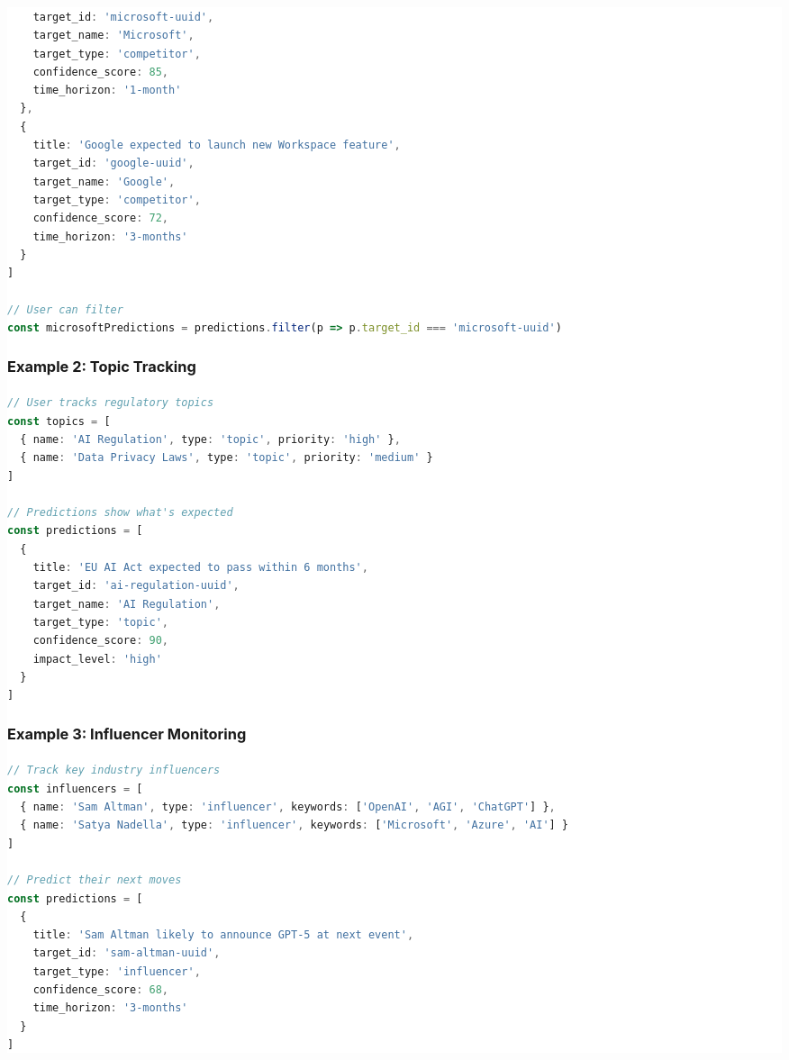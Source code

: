 ```typescript
    target_id: 'microsoft-uuid',
    target_name: 'Microsoft',
    target_type: 'competitor',
    confidence_score: 85,
    time_horizon: '1-month'
  },
  {
    title: 'Google expected to launch new Workspace feature',
    target_id: 'google-uuid',
    target_name: 'Google',
    target_type: 'competitor',
    confidence_score: 72,
    time_horizon: '3-months'
  }
]

// User can filter
const microsoftPredictions = predictions.filter(p => p.target_id === 'microsoft-uuid')
```

### Example 2: Topic Tracking
```typescript
// User tracks regulatory topics
const topics = [
  { name: 'AI Regulation', type: 'topic', priority: 'high' },
  { name: 'Data Privacy Laws', type: 'topic', priority: 'medium' }
]

// Predictions show what's expected
const predictions = [
  {
    title: 'EU AI Act expected to pass within 6 months',
    target_id: 'ai-regulation-uuid',
    target_name: 'AI Regulation',
    target_type: 'topic',
    confidence_score: 90,
    impact_level: 'high'
  }
]
```

### Example 3: Influencer Monitoring
```typescript
// Track key industry influencers
const influencers = [
  { name: 'Sam Altman', type: 'influencer', keywords: ['OpenAI', 'AGI', 'ChatGPT'] },
  { name: 'Satya Nadella', type: 'influencer', keywords: ['Microsoft', 'Azure', 'AI'] }
]

// Predict their next moves
const predictions = [
  {
    title: 'Sam Altman likely to announce GPT-5 at next event',
    target_id: 'sam-altman-uuid',
    target_type: 'influencer',
    confidence_score: 68,
    time_horizon: '3-months'
  }
]
```
